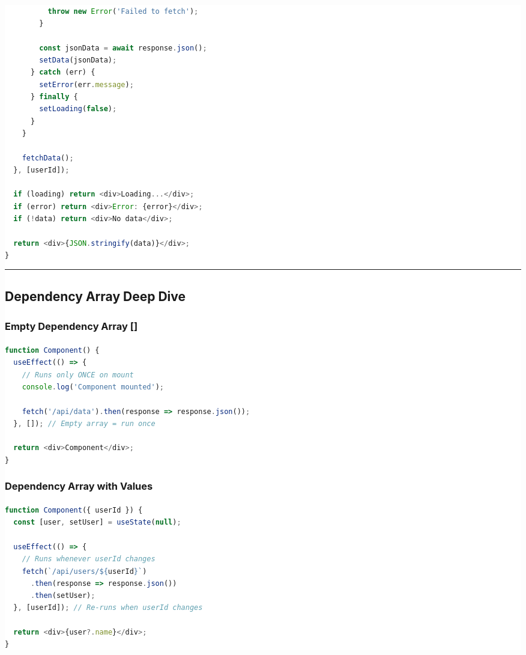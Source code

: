 ```javascript
          throw new Error('Failed to fetch');
        }
        
        const jsonData = await response.json();
        setData(jsonData);
      } catch (err) {
        setError(err.message);
      } finally {
        setLoading(false);
      }
    }
    
    fetchData();
  }, [userId]);
  
  if (loading) return <div>Loading...</div>;
  if (error) return <div>Error: {error}</div>;
  if (!data) return <div>No data</div>;
  
  return <div>{JSON.stringify(data)}</div>;
}
```

---

## Dependency Array Deep Dive

### Empty Dependency Array []

```javascript
function Component() {
  useEffect(() => {
    // Runs only ONCE on mount
    console.log('Component mounted');
    
    fetch('/api/data').then(response => response.json());
  }, []); // Empty array = run once
  
  return <div>Component</div>;
}
```

### Dependency Array with Values

```javascript
function Component({ userId }) {
  const [user, setUser] = useState(null);
  
  useEffect(() => {
    // Runs whenever userId changes
    fetch(`/api/users/${userId}`)
      .then(response => response.json())
      .then(setUser);
  }, [userId]); // Re-runs when userId changes
  
  return <div>{user?.name}</div>;
}
```
